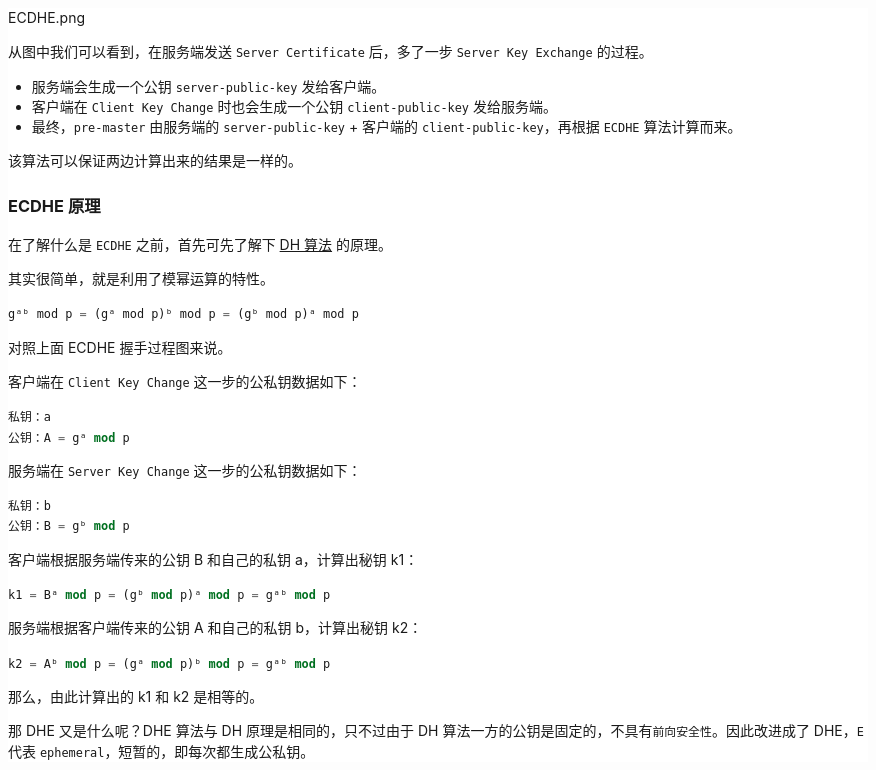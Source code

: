 ECDHE.png

从图中我们可以看到，在服务端发送  `Server Certificate`  后，多了一步  `Server Key Exchange`  的过程。

- 服务端会生成一个公钥  `server-public-key`  发给客户端。
- 客户端在  `Client Key Change`  时也会生成一个公钥  `client-public-key`  发给服务端。
- 最终，`pre-master`  由服务端的  `server-public-key` + 客户端的  `client-public-key`，再根据  `ECDHE`  算法计算而来。

该算法可以保证两边计算出来的结果是一样的。

### ECDHE 原理

在了解什么是 `ECDHE` 之前，首先可先了解下 [DH 算法](https://links.jianshu.com/go?to=https%3A%2F%2Fmp.weixin.qq.com%2Fs%3F__biz%3DMzg4MjU2Mzc1MQ%3D%3D%26mid%3D2247484046%26idx%3D1%26sn%3D6f98766849bf5b4e2829edd0a80cc659%26chksm%3Dcf558d46f822045021cecf5642007505820ad74b4c4c1ce4f89b791f6b422f70421e27ca1d5b%26token%3D1561474741%26lang%3Dzh_CN%23rd) 的原理。

其实很简单，就是利用了模幂运算的特性。



```jsx
gᵃᵇ mod p = (gᵃ mod p)ᵇ mod p = (gᵇ mod p)ᵃ mod p
```

对照上面 ECDHE 握手过程图来说。

客户端在 `Client Key Change` 这一步的公私钥数据如下：



```rust
私钥：a
公钥：A = gᵃ mod p
```

服务端在 `Server Key Change` 这一步的公私钥数据如下：



```rust
私钥：b
公钥：B = gᵇ mod p
```

客户端根据服务端传来的公钥 B 和自己的私钥 a，计算出秘钥 k1：



```rust
k1 = Bᵃ mod p = (gᵇ mod p)ᵃ mod p = gᵃᵇ mod p
```

服务端根据客户端传来的公钥 A 和自己的私钥 b，计算出秘钥 k2：



```rust
k2 = Aᵇ mod p = (gᵃ mod p)ᵇ mod p = gᵃᵇ mod p
```

那么，由此计算出的 k1 和 k2 是相等的。

那 DHE 又是什么呢？DHE 算法与 DH 原理是相同的，只不过由于 DH 算法一方的公钥是固定的，不具有`前向安全性`。因此改进成了 DHE，`E` 代表 `ephemeral`，短暂的，即每次都生成公私钥。
